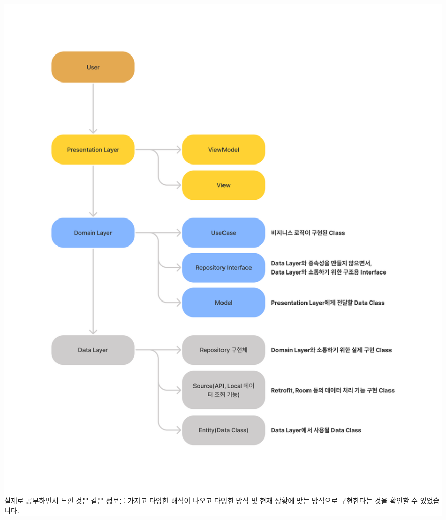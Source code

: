 ![](/assets/2021-10-20-Retrofit-Hilt-Part1/clean_architecture.png)  
실제로 공부하면서 느낀 것은 같은 정보를 가지고 다양한 해석이 나오고 다양한 방식 및 현재 상황에 맞는 방식으로 구현한다는 것을 확인할 수 있었습니다.
